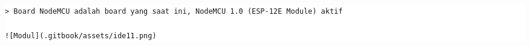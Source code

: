     > Board NodeMCU adalah board yang saat ini, NodeMCU 1.0 (ESP-12E Module) aktif

    ![Modul](.gitbook/assets/ide11.png)